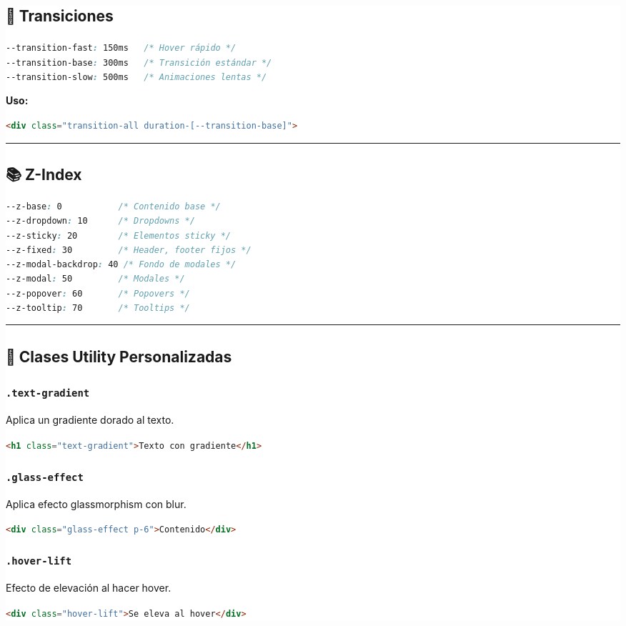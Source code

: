 
## 🔧 Transiciones

```css
--transition-fast: 150ms   /* Hover rápido */
--transition-base: 300ms   /* Transición estándar */
--transition-slow: 500ms   /* Animaciones lentas */
```

**Uso:**
```html
<div class="transition-all duration-[--transition-base]">
```

---

## 📚 Z-Index

```css
--z-base: 0           /* Contenido base */
--z-dropdown: 10      /* Dropdowns */
--z-sticky: 20        /* Elementos sticky */
--z-fixed: 30         /* Header, footer fijos */
--z-modal-backdrop: 40 /* Fondo de modales */
--z-modal: 50         /* Modales */
--z-popover: 60       /* Popovers */
--z-tooltip: 70       /* Tooltips */
```

---

## 🎨 Clases Utility Personalizadas

### `.text-gradient`
Aplica un gradiente dorado al texto.

```html
<h1 class="text-gradient">Texto con gradiente</h1>
```

### `.glass-effect`
Aplica efecto glassmorphism con blur.

```html
<div class="glass-effect p-6">Contenido</div>
```

### `.hover-lift`
Efecto de elevación al hacer hover.

```html
<div class="hover-lift">Se eleva al hover</div>
```
